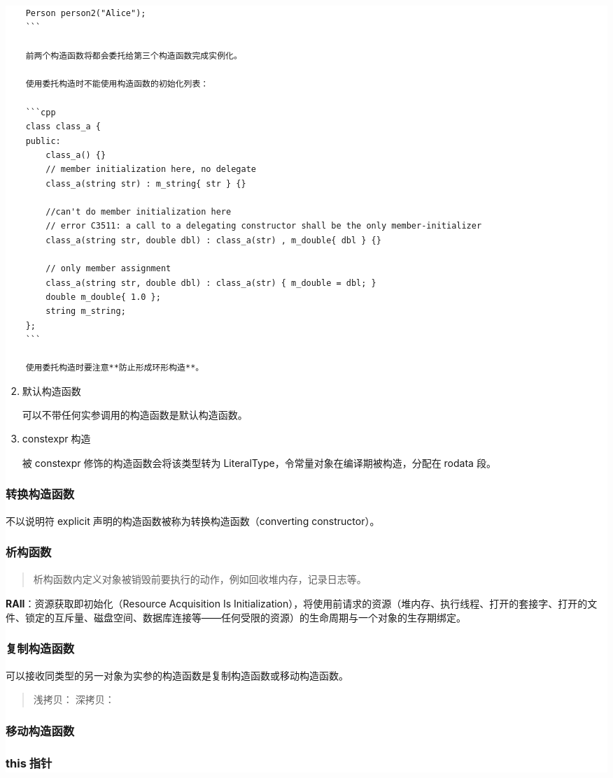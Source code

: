         Person person2("Alice");
        ```

        前两个构造函数将都会委托给第三个构造函数完成实例化。

        使用委托构造时不能使用构造函数的初始化列表：

        ```cpp
        class class_a {
        public:
            class_a() {}
            // member initialization here, no delegate
            class_a(string str) : m_string{ str } {}

            //can't do member initialization here
            // error C3511: a call to a delegating constructor shall be the only member-initializer
            class_a(string str, double dbl) : class_a(str) , m_double{ dbl } {}

            // only member assignment
            class_a(string str, double dbl) : class_a(str) { m_double = dbl; }
            double m_double{ 1.0 };
            string m_string;
        };
        ```

        使用委托构造时要注意**防止形成环形构造**。

2. 默认构造函数

    可以不带任何实参调用的构造函数是默认构造函数。

3. constexpr 构造
    
    被 constexpr 修饰的构造函数会将该类型转为 LiteralType，令常量对象在编译期被构造，分配在 rodata 段。

### 转换构造函数

不以说明符 explicit 声明的构造函数被称为转换构造函数（converting constructor）。

### 析构函数

> 析构函数内定义对象被销毁前要执行的动作，例如回收堆内存，记录日志等。

**RAII**：资源获取即初始化（Resource Acquisition Is Initialization），将使用前请求的资源（堆内存、执行线程、打开的套接字、打开的文件、锁定的互斥量、磁盘空间、数据库连接等——任何受限的资源）的生命周期与一个对象的生存期绑定。

### 复制构造函数

可以接收同类型的另一对象为实参的构造函数是复制构造函数或移动构造函数。

> 浅拷贝：
> 深拷贝：

### 移动构造函数

### this 指针
